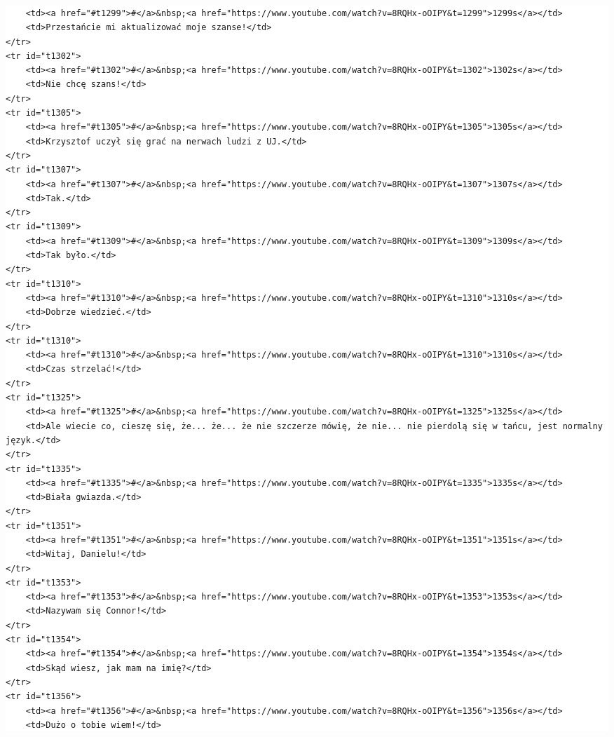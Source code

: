         <td><a href="#t1299">#</a>&nbsp;<a href="https://www.youtube.com/watch?v=8RQHx-oOIPY&t=1299">1299s</a></td>
        <td>Przestańcie mi aktualizować moje szanse!</td>
    </tr>
    <tr id="t1302">
        <td><a href="#t1302">#</a>&nbsp;<a href="https://www.youtube.com/watch?v=8RQHx-oOIPY&t=1302">1302s</a></td>
        <td>Nie chcę szans!</td>
    </tr>
    <tr id="t1305">
        <td><a href="#t1305">#</a>&nbsp;<a href="https://www.youtube.com/watch?v=8RQHx-oOIPY&t=1305">1305s</a></td>
        <td>Krzysztof uczył się grać na nerwach ludzi z UJ.</td>
    </tr>
    <tr id="t1307">
        <td><a href="#t1307">#</a>&nbsp;<a href="https://www.youtube.com/watch?v=8RQHx-oOIPY&t=1307">1307s</a></td>
        <td>Tak.</td>
    </tr>
    <tr id="t1309">
        <td><a href="#t1309">#</a>&nbsp;<a href="https://www.youtube.com/watch?v=8RQHx-oOIPY&t=1309">1309s</a></td>
        <td>Tak było.</td>
    </tr>
    <tr id="t1310">
        <td><a href="#t1310">#</a>&nbsp;<a href="https://www.youtube.com/watch?v=8RQHx-oOIPY&t=1310">1310s</a></td>
        <td>Dobrze wiedzieć.</td>
    </tr>
    <tr id="t1310">
        <td><a href="#t1310">#</a>&nbsp;<a href="https://www.youtube.com/watch?v=8RQHx-oOIPY&t=1310">1310s</a></td>
        <td>Czas strzelać!</td>
    </tr>
    <tr id="t1325">
        <td><a href="#t1325">#</a>&nbsp;<a href="https://www.youtube.com/watch?v=8RQHx-oOIPY&t=1325">1325s</a></td>
        <td>Ale wiecie co, cieszę się, że... że... że nie szczerze mówię, że nie... nie pierdolą się w tańcu, jest normalny język.</td>
    </tr>
    <tr id="t1335">
        <td><a href="#t1335">#</a>&nbsp;<a href="https://www.youtube.com/watch?v=8RQHx-oOIPY&t=1335">1335s</a></td>
        <td>Biała gwiazda.</td>
    </tr>
    <tr id="t1351">
        <td><a href="#t1351">#</a>&nbsp;<a href="https://www.youtube.com/watch?v=8RQHx-oOIPY&t=1351">1351s</a></td>
        <td>Witaj, Danielu!</td>
    </tr>
    <tr id="t1353">
        <td><a href="#t1353">#</a>&nbsp;<a href="https://www.youtube.com/watch?v=8RQHx-oOIPY&t=1353">1353s</a></td>
        <td>Nazywam się Connor!</td>
    </tr>
    <tr id="t1354">
        <td><a href="#t1354">#</a>&nbsp;<a href="https://www.youtube.com/watch?v=8RQHx-oOIPY&t=1354">1354s</a></td>
        <td>Skąd wiesz, jak mam na imię?</td>
    </tr>
    <tr id="t1356">
        <td><a href="#t1356">#</a>&nbsp;<a href="https://www.youtube.com/watch?v=8RQHx-oOIPY&t=1356">1356s</a></td>
        <td>Dużo o tobie wiem!</td>